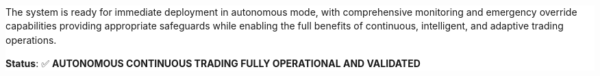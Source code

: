 The system is ready for immediate deployment in autonomous mode, with comprehensive monitoring and emergency override capabilities providing appropriate safeguards while enabling the full benefits of continuous, intelligent, and adaptive trading operations.

**Status**: ✅ **AUTONOMOUS CONTINUOUS TRADING FULLY OPERATIONAL AND VALIDATED**
